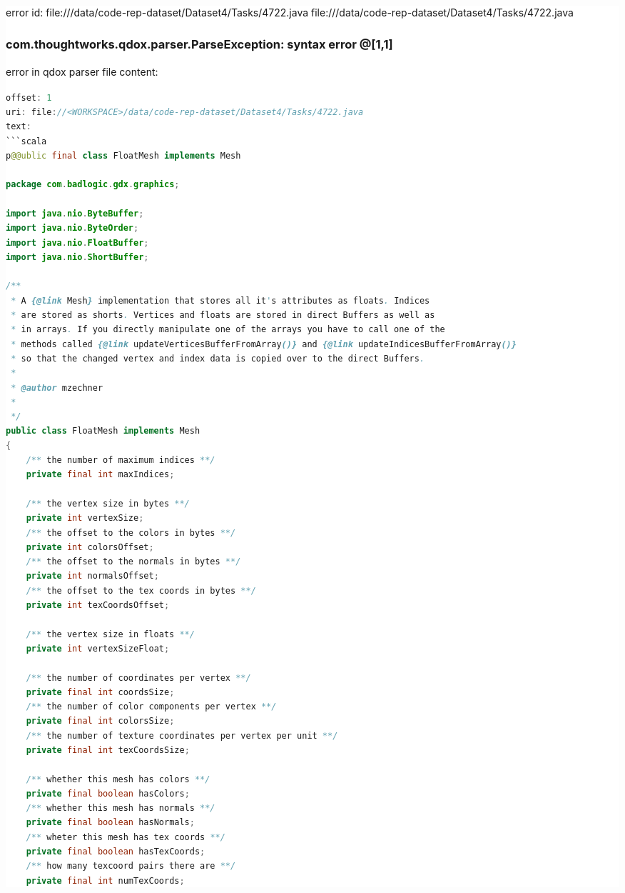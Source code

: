 error id: file://<WORKSPACE>/data/code-rep-dataset/Dataset4/Tasks/4722.java
file://<WORKSPACE>/data/code-rep-dataset/Dataset4/Tasks/4722.java
### com.thoughtworks.qdox.parser.ParseException: syntax error @[1,1]

error in qdox parser
file content:
```java
offset: 1
uri: file://<WORKSPACE>/data/code-rep-dataset/Dataset4/Tasks/4722.java
text:
```scala
p@@ublic final class FloatMesh implements Mesh

package com.badlogic.gdx.graphics;

import java.nio.ByteBuffer;
import java.nio.ByteOrder;
import java.nio.FloatBuffer;
import java.nio.ShortBuffer;

/**
 * A {@link Mesh} implementation that stores all it's attributes as floats. Indices
 * are stored as shorts. Vertices and floats are stored in direct Buffers as well as
 * in arrays. If you directly manipulate one of the arrays you have to call one of the
 * methods called {@link updateVerticesBufferFromArray()} and {@link updateIndicesBufferFromArray()}
 * so that the changed vertex and index data is copied over to the direct Buffers. 
 * 
 * @author mzechner
 *
 */
public class FloatMesh implements Mesh
{				
	/** the number of maximum indices **/
	private final int maxIndices;
	
	/** the vertex size in bytes **/
	private int vertexSize;	
	/** the offset to the colors in bytes **/
	private int colorsOffset;
	/** the offset to the normals in bytes **/
	private int normalsOffset;
	/** the offset to the tex coords in bytes **/
	private int texCoordsOffset;
	
	/** the vertex size in floats **/
	private int vertexSizeFloat;
	
	/** the number of coordinates per vertex **/
	private final int coordsSize;	
	/** the number of color components per vertex **/
	private final int colorsSize;	
	/** the number of texture coordinates per vertex per unit **/
	private final int texCoordsSize;
	
	/** whether this mesh has colors **/
	private final boolean hasColors;
	/** whether this mesh has normals **/
	private final boolean hasNormals;
	/** wheter this mesh has tex coords **/
	private final boolean hasTexCoords;
	/** how many texcoord pairs there are **/
	private final int numTexCoords;
```